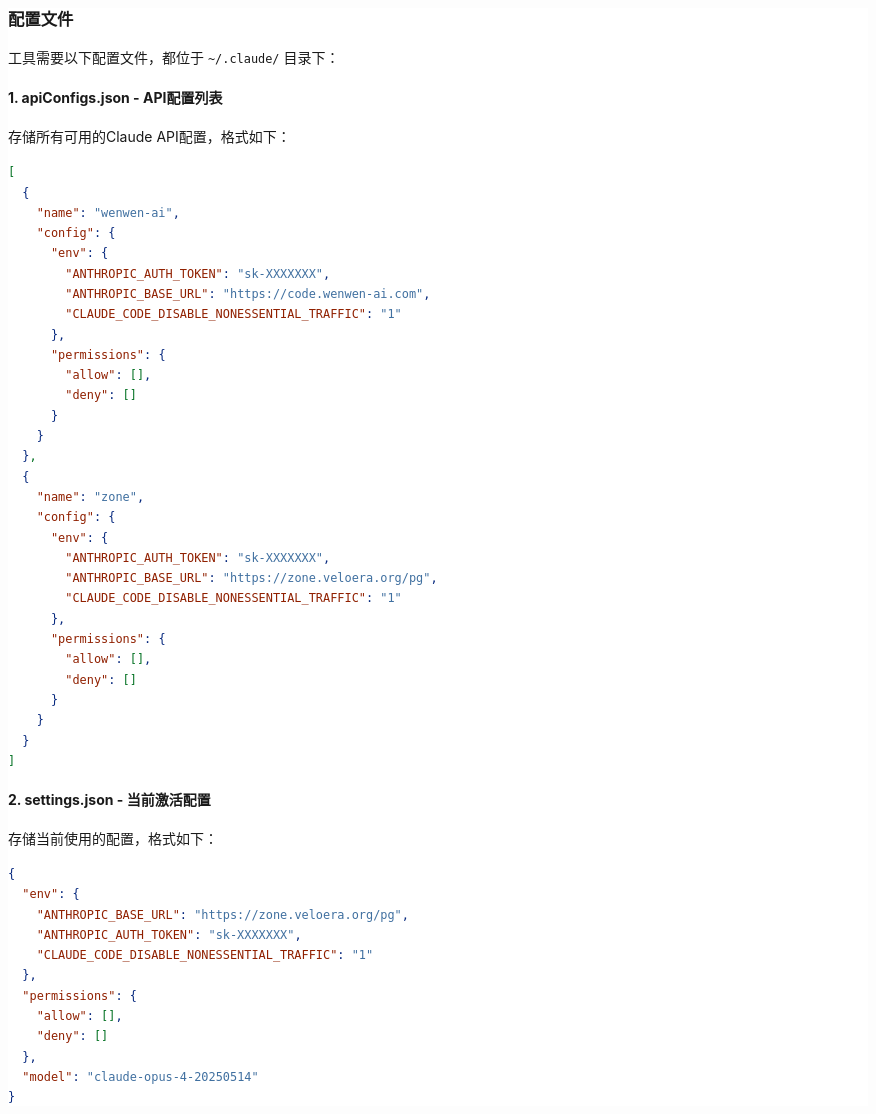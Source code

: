 ### 配置文件

工具需要以下配置文件，都位于 `~/.claude/` 目录下：

#### 1. apiConfigs.json - API配置列表

存储所有可用的Claude API配置，格式如下：

```json
[
  {
    "name": "wenwen-ai",
    "config": {
      "env": {
        "ANTHROPIC_AUTH_TOKEN": "sk-XXXXXXX",
        "ANTHROPIC_BASE_URL": "https://code.wenwen-ai.com",
        "CLAUDE_CODE_DISABLE_NONESSENTIAL_TRAFFIC": "1"
      },
      "permissions": {
        "allow": [],
        "deny": []
      }
    }
  },
  {
    "name": "zone",
    "config": {
      "env": {
        "ANTHROPIC_AUTH_TOKEN": "sk-XXXXXXX",
        "ANTHROPIC_BASE_URL": "https://zone.veloera.org/pg",
        "CLAUDE_CODE_DISABLE_NONESSENTIAL_TRAFFIC": "1"
      },
      "permissions": {
        "allow": [],
        "deny": []
      }
    }
  }
]
```

#### 2. settings.json - 当前激活配置

存储当前使用的配置，格式如下：

```json
{
  "env": {
    "ANTHROPIC_BASE_URL": "https://zone.veloera.org/pg",
    "ANTHROPIC_AUTH_TOKEN": "sk-XXXXXXX",
    "CLAUDE_CODE_DISABLE_NONESSENTIAL_TRAFFIC": "1"
  },
  "permissions": {
    "allow": [],
    "deny": []
  },
  "model": "claude-opus-4-20250514"
}
```
